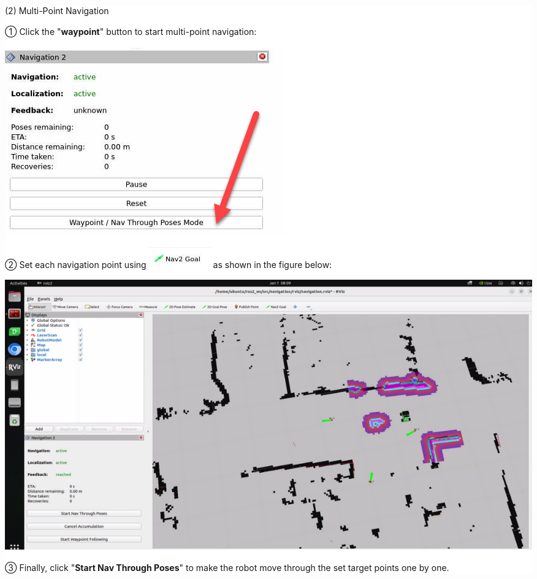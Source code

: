 (2) Multi-Point Navigation

① Click the "**waypoint**" button to start multi-point navigation:

<img class="common_img" src="../_static/media/chapter_5/section_2/media/image43.png">

② Set each navigation point using <img src="../_static/media/chapter_5/section_2/media/image44.png"> as shown in the figure below:

<img class="common_img" src="../_static/media/chapter_5/section_2/media/image45.png">

③ Finally, click "**Start Nav Through Poses**" to make the robot move through the set target points one by one.
